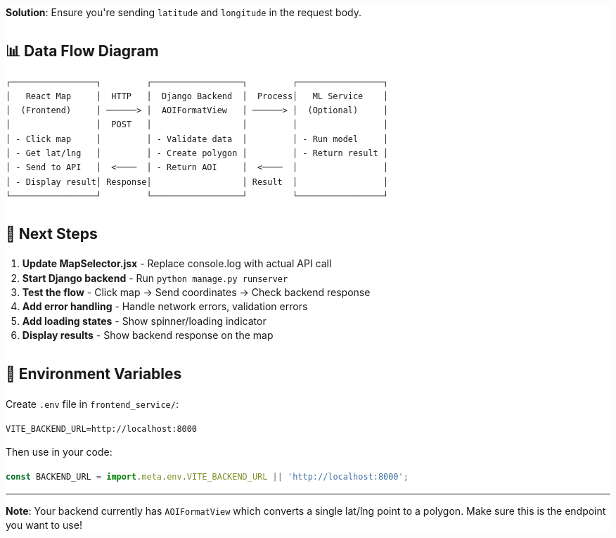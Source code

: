 **Solution**: Ensure you're sending `latitude` and `longitude` in the request body.

## 📊 Data Flow Diagram

```
┌─────────────────┐         ┌──────────────────┐         ┌─────────────────┐
│   React Map     │  HTTP   │  Django Backend  │  Process│   ML Service    │
│  (Frontend)     │ ──────> │  AOIFormatView   │ ──────> │  (Optional)     │
│                 │  POST   │                  │         │                 │
│ - Click map     │         │ - Validate data  │         │ - Run model     │
│ - Get lat/lng   │         │ - Create polygon │         │ - Return result │
│ - Send to API   │  <────  │ - Return AOI     │  <────  │                 │
│ - Display result│ Response│                  │ Result  │                 │
└─────────────────┘         └──────────────────┘         └─────────────────┘
```

## 🎯 Next Steps

1. **Update MapSelector.jsx** - Replace console.log with actual API call
2. **Start Django backend** - Run `python manage.py runserver`
3. **Test the flow** - Click map → Send coordinates → Check backend response
4. **Add error handling** - Handle network errors, validation errors
5. **Add loading states** - Show spinner/loading indicator
6. **Display results** - Show backend response on the map

## 📝 Environment Variables

Create `.env` file in `frontend_service/`:

```env
VITE_BACKEND_URL=http://localhost:8000
```

Then use in your code:
```javascript
const BACKEND_URL = import.meta.env.VITE_BACKEND_URL || 'http://localhost:8000';
```

---

**Note**: Your backend currently has `AOIFormatView` which converts a single lat/lng point to a polygon. Make sure this is the endpoint you want to use!

